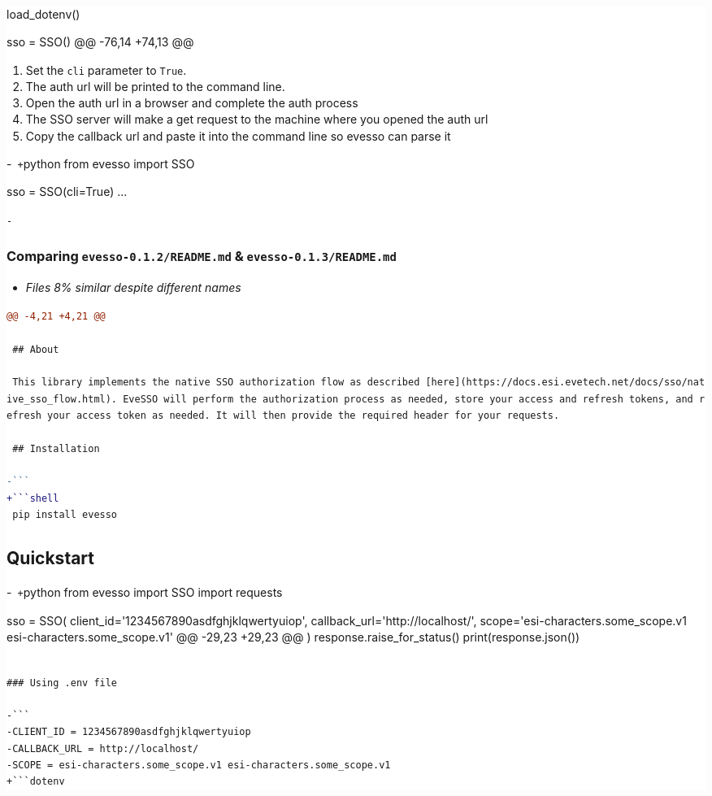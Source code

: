  load_dotenv()
 
 sso = SSO()
@@ -76,14 +74,13 @@
 
 1. Set the `cli` parameter to `True`.
 2. The auth url will be printed to the command line.
 3. Open the auth url in a browser and complete the auth process
 4. The SSO server will make a get request to the machine where you opened the auth url
 5. Copy the callback url and paste it into the command line so evesso can parse it
 
-```
+```python
 from evesso import SSO
 
 sso = SSO(cli=True)
 ...
 ```
-
```

### Comparing `evesso-0.1.2/README.md` & `evesso-0.1.3/README.md`

 * *Files 8% similar despite different names*

```diff
@@ -4,21 +4,21 @@
 
 ## About
 
 This library implements the native SSO authorization flow as described [here](https://docs.esi.evetech.net/docs/sso/native_sso_flow.html). EveSSO will perform the authorization process as needed, store your access and refresh tokens, and refresh your access token as needed. It will then provide the required header for your requests.
 
 ## Installation
 
-```
+```shell
 pip install evesso
 ```
 
 ## Quickstart
 
-```
+```python
 from evesso import SSO
 import requests
 
 sso = SSO(
     client_id='1234567890asdfghjklqwertyuiop',
     callback_url='http://localhost/',
     scope='esi-characters.some_scope.v1 esi-characters.some_scope.v1'
@@ -29,23 +29,23 @@
 )
 response.raise_for_status()
 print(response.json())
 ```
 
 ### Using .env file
 
-```
-CLIENT_ID = 1234567890asdfghjklqwertyuiop
-CALLBACK_URL = http://localhost/
-SCOPE = esi-characters.some_scope.v1 esi-characters.some_scope.v1
+```dotenv
 ```